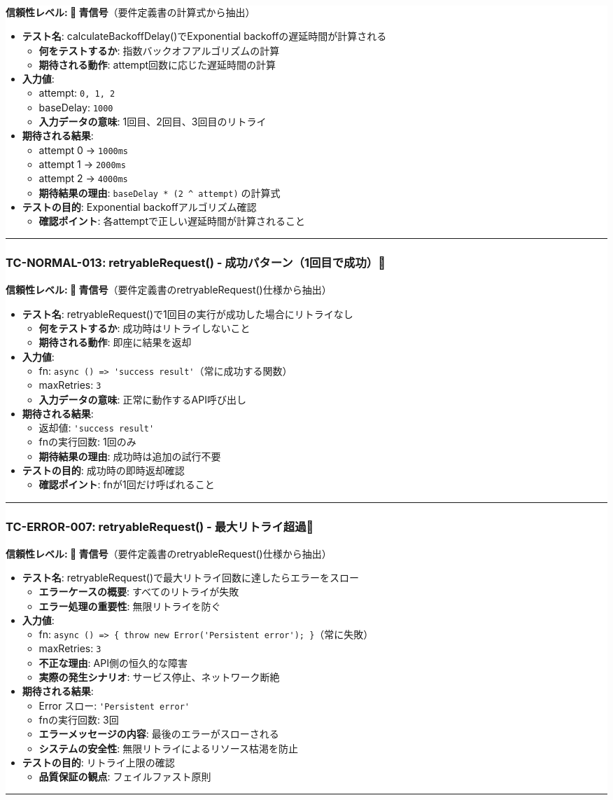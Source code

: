 **信頼性レベル: 🔵 青信号**（要件定義書の計算式から抽出）

- **テスト名**: calculateBackoffDelay()でExponential backoffの遅延時間が計算される
  - **何をテストするか**: 指数バックオフアルゴリズムの計算
  - **期待される動作**: attempt回数に応じた遅延時間の計算
- **入力値**:
  - attempt: `0, 1, 2`
  - baseDelay: `1000`
  - **入力データの意味**: 1回目、2回目、3回目のリトライ
- **期待される結果**:
  - attempt 0 → `1000ms`
  - attempt 1 → `2000ms`
  - attempt 2 → `4000ms`
  - **期待結果の理由**: `baseDelay * (2 ^ attempt)` の計算式
- **テストの目的**: Exponential backoffアルゴリズム確認
  - **確認ポイント**: 各attemptで正しい遅延時間が計算されること

---

### TC-NORMAL-013: retryableRequest() - 成功パターン（1回目で成功）🔵

**信頼性レベル: 🔵 青信号**（要件定義書のretryableRequest()仕様から抽出）

- **テスト名**: retryableRequest()で1回目の実行が成功した場合にリトライなし
  - **何をテストするか**: 成功時はリトライしないこと
  - **期待される動作**: 即座に結果を返却
- **入力値**:
  - fn: `async () => 'success result'`（常に成功する関数）
  - maxRetries: `3`
  - **入力データの意味**: 正常に動作するAPI呼び出し
- **期待される結果**:
  - 返却値: `'success result'`
  - fnの実行回数: 1回のみ
  - **期待結果の理由**: 成功時は追加の試行不要
- **テストの目的**: 成功時の即時返却確認
  - **確認ポイント**: fnが1回だけ呼ばれること

---

### TC-ERROR-007: retryableRequest() - 最大リトライ超過🔵

**信頼性レベル: 🔵 青信号**（要件定義書のretryableRequest()仕様から抽出）

- **テスト名**: retryableRequest()で最大リトライ回数に達したらエラーをスロー
  - **エラーケースの概要**: すべてのリトライが失敗
  - **エラー処理の重要性**: 無限リトライを防ぐ
- **入力値**:
  - fn: `async () => { throw new Error('Persistent error'); }`（常に失敗）
  - maxRetries: `3`
  - **不正な理由**: API側の恒久的な障害
  - **実際の発生シナリオ**: サービス停止、ネットワーク断絶
- **期待される結果**:
  - Error スロー: `'Persistent error'`
  - fnの実行回数: 3回
  - **エラーメッセージの内容**: 最後のエラーがスローされる
  - **システムの安全性**: 無限リトライによるリソース枯渇を防止
- **テストの目的**: リトライ上限の確認
  - **品質保証の観点**: フェイルファスト原則

---